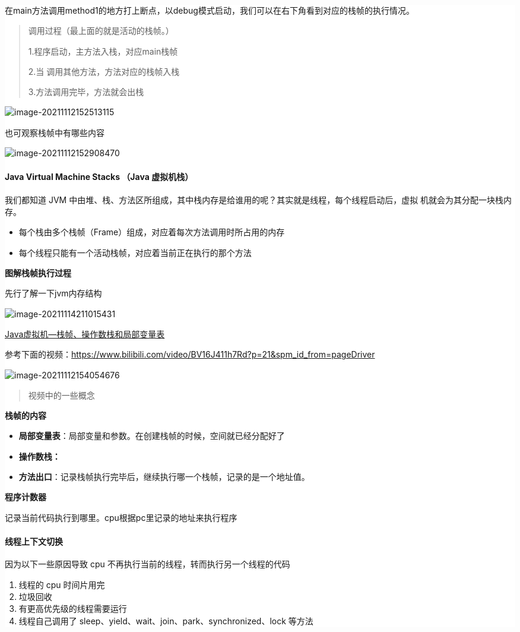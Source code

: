 在main方法调用method1的地方打上断点，以debug模式启动，我们可以在右下角看到对应的栈帧的执行情况。

> 调用过程（最上面的就是活动的栈帧。）
>
> 1.程序启动，主方法入栈，对应main栈帧
>
> 2.当 调用其他方法，方法对应的栈帧入栈
>
> 3.方法调用完毕，方法就会出栈

![image-20211112152513115](D:\Typoramd\JUC\JUC-01\JUC基础.assets\image-20211112152513115.png)

也可观察栈帧中有哪些内容

![image-20211112152908470](D:\Typoramd\JUC\JUC-01\JUC基础.assets\image-20211112152908470.png)

#### **Java Virtual Machine Stacks （Java 虚拟机栈）** 

我们都知道 JVM 中由堆、栈、方法区所组成，其中栈内存是给谁用的呢？其实就是线程，每个线程启动后，虚拟 机就会为其分配一块栈内存。

* 每个栈由多个栈帧（Frame）组成，对应着每次方法调用时所占用的内存 

* 每个线程只能有一个活动栈帧，对应着当前正在执行的那个方法





**图解栈帧执行过程**

先行了解一下jvm内存结构

![image-20211114211015431](D:\Typoramd\JUC\JUC-01\JUC基础.assets\image-20211114211015431.png)

[Java虚拟机—栈帧、操作数栈和局部变量表](https://zhuanlan.zhihu.com/p/45354152)

参考下面的视频：https://www.bilibili.com/video/BV16J411h7Rd?p=21&spm_id_from=pageDriver

![image-20211112154054676](D:\Typoramd\JUC\JUC-01\JUC基础.assets\image-20211112154054676.png)

>  视频中的一些概念

**栈帧的内容**

* **局部变量表**：局部变量和参数。在创建栈帧的时候，空间就已经分配好了

* **操作数栈：**

* **方法出口**：记录栈帧执行完毕后，继续执行哪一个栈帧，记录的是一个地址值。

**程序计数器**

记录当前代码执行到哪里。cpu根据pc里记录的地址来执行程序



#### 线程上下文切换

因为以下一些原因导致 cpu 不再执行当前的线程，转而执行另一个线程的代码 

1. 线程的 cpu 时间片用完
2. 垃圾回收 
3. 有更高优先级的线程需要运行 
4. 线程自己调用了 sleep、yield、wait、join、park、synchronized、lock 等方法 
